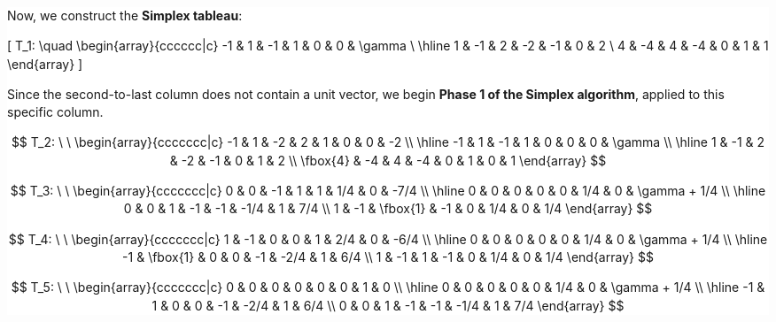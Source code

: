Now, we construct the **Simplex tableau**:  

\[
T_1: \quad
\begin{array}{cccccc|c}
-1 & 1 & -1 & 1 & 0 & 0 & \gamma \\
\hline
1 & -1 & 2 & -2 & -1 & 0 & 2 \\
4 & -4 & 4 & -4 & 0 & 1 & 1
\end{array}
\]

Since the second-to-last column does not contain a unit vector, we begin **Phase 1 of the Simplex algorithm**, applied to this specific column.

$$
T_2: \ \
\begin{array}{ccccccc|c}
-1 & 1 & -2 & 2 & 1 & 0 & 0 & -2 \\
\hline
-1 & 1 & -1 & 1 & 0 & 0 & 0 & \gamma \\
\hline
1 & -1 & 2 & -2 & -1 & 0 & 1 & 2 \\
\fbox{4} & -4 & 4 & -4 & 0 & 1 & 0 & 1
\end{array}
$$


$$
T_3: \ \
\begin{array}{ccccccc|c}
0 & 0 & -1 & 1 & 1 & 1/4 & 0 & -7/4 \\
\hline
0 & 0 & 0 & 0 & 0 & 1/4 & 0 & \gamma + 1/4 \\
\hline
0 & 0 & 1 & -1 & -1 & -1/4 & 1 & 7/4 \\
1 & -1 & \fbox{1} & -1 & 0 & 1/4 & 0 & 1/4
\end{array}
$$


$$
T_4: \ \
\begin{array}{ccccccc|c}
1 & -1 & 0 & 0 & 1 & 2/4 & 0 & -6/4 \\
\hline
0 & 0 & 0 & 0 & 0 & 1/4 & 0 & \gamma + 1/4 \\
\hline
-1 & \fbox{1} & 0 & 0 & -1 & -2/4 & 1 & 6/4 \\
1 & -1 & 1 & -1 & 0 & 1/4 & 0 & 1/4
\end{array}
$$


$$
T_5: \ \
\begin{array}{ccccccc|c}
0 & 0 & 0 & 0 & 0 & 0 & 1 & 0 \\
\hline
0 & 0 & 0 & 0 & 0 & 1/4 & 0 & \gamma + 1/4 \\
\hline
-1 & 1 & 0 & 0 & -1 & -2/4 & 1 & 6/4 \\
0 & 0 & 1 & -1 & -1 & -1/4 & 1 & 7/4
\end{array}
$$
